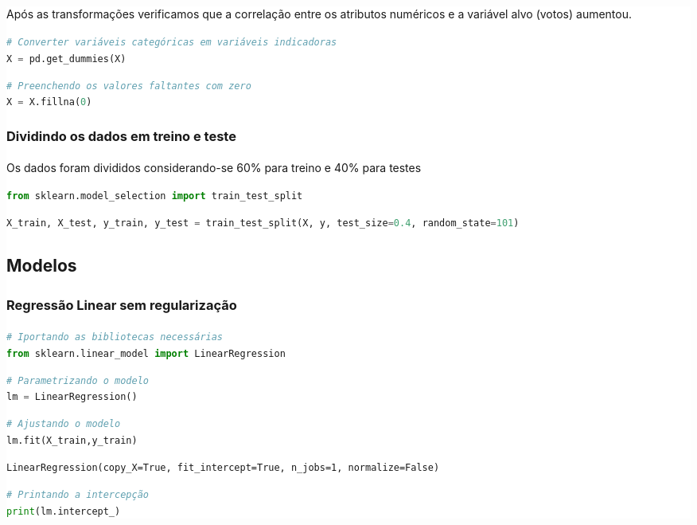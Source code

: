 
Após as transformações verificamos que a correlação entre os atributos numéricos e a variável alvo (votos) aumentou.


```python
# Converter variáveis categóricas em variáveis indicadoras
X = pd.get_dummies(X)
```


```python
# Preenchendo os valores faltantes com zero
X = X.fillna(0)
```

### Dividindo os dados em treino e teste

Os dados foram divididos considerando-se 60% para treino e 40% para testes


```python
from sklearn.model_selection import train_test_split
```


```python
X_train, X_test, y_train, y_test = train_test_split(X, y, test_size=0.4, random_state=101)
```

## Modelos

### Regressão Linear sem regularização


```python
# Iportando as bibliotecas necessárias
from sklearn.linear_model import LinearRegression
```


```python
# Parametrizando o modelo
lm = LinearRegression()
```


```python
# Ajustando o modelo
lm.fit(X_train,y_train)
```




    LinearRegression(copy_X=True, fit_intercept=True, n_jobs=1, normalize=False)




```python
# Printando a intercepção
print(lm.intercept_)
```
